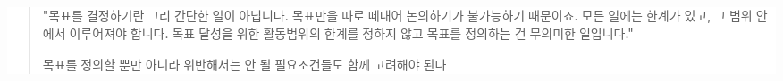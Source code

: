 > "목표를 결정하기란 그리 간단한 일이 아닙니다. 목표만을 따로 떼내어 논의하기가 불가능하기 때문이죠. 모든 일에는 한계가 있고, 그 범위 안에서 이루어져야 합니다. 목표 달성을 위한 활동범위의 한계를 정하지 않고 목표를 정의하는 건 무의미한 일입니다."
>
> 목표를 정의할 뿐만 아니라 위반해서는 안 될 필요조건들도 함께 고려해야 된다
